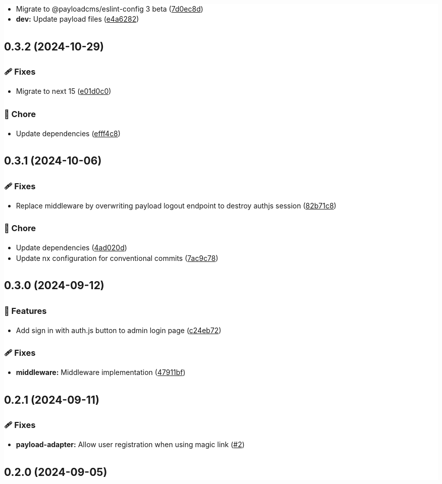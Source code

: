 - Migrate to @payloadcms/eslint-config 3 beta ([7d0ec8d](https://github.com/CrawlerCode/payload-authjs/commit/7d0ec8d))
- **dev:** Update payload files ([e4a6282](https://github.com/CrawlerCode/payload-authjs/commit/e4a6282))

## 0.3.2 (2024-10-29)


### 🩹 Fixes

- Migrate to next 15 ([e01d0c0](https://github.com/CrawlerCode/payload-authjs/commit/e01d0c0))

### 🏡 Chore

- Update dependencies ([efff4c8](https://github.com/CrawlerCode/payload-authjs/commit/efff4c8))

## 0.3.1 (2024-10-06)


### 🩹 Fixes

- Replace middleware by overwriting payload logout endpoint to destroy authjs session ([82b71c8](https://github.com/CrawlerCode/payload-authjs/commit/82b71c8))

### 🏡 Chore

- Update dependencies ([4ad020d](https://github.com/CrawlerCode/payload-authjs/commit/4ad020d))
- Update nx configuration for conventional commits ([7ac9c78](https://github.com/CrawlerCode/payload-authjs/commit/7ac9c78))

## 0.3.0 (2024-09-12)


### 🚀 Features

- Add sign in with auth.js button to admin login page ([c24eb72](https://github.com/CrawlerCode/payload-authjs/commit/c24eb72))

### 🩹 Fixes

- **middleware:** Middleware implementation ([47911bf](https://github.com/CrawlerCode/payload-authjs/commit/47911bf))

## 0.2.1 (2024-09-11)


### 🩹 Fixes

- **payload-adapter:** Allow user registration when using magic link ([#2](https://github.com/CrawlerCode/payload-authjs/pull/2))

## 0.2.0 (2024-09-05)
